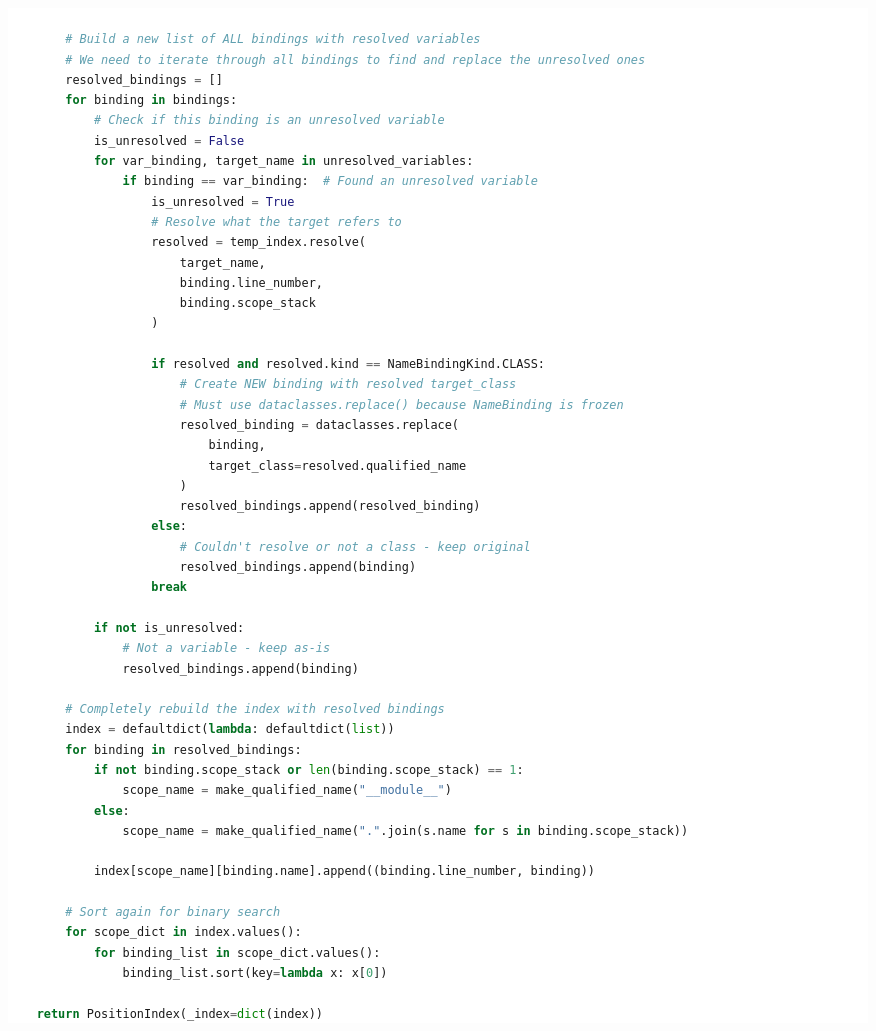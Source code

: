 ```python

        # Build a new list of ALL bindings with resolved variables
        # We need to iterate through all bindings to find and replace the unresolved ones
        resolved_bindings = []
        for binding in bindings:
            # Check if this binding is an unresolved variable
            is_unresolved = False
            for var_binding, target_name in unresolved_variables:
                if binding == var_binding:  # Found an unresolved variable
                    is_unresolved = True
                    # Resolve what the target refers to
                    resolved = temp_index.resolve(
                        target_name,
                        binding.line_number,
                        binding.scope_stack
                    )

                    if resolved and resolved.kind == NameBindingKind.CLASS:
                        # Create NEW binding with resolved target_class
                        # Must use dataclasses.replace() because NameBinding is frozen
                        resolved_binding = dataclasses.replace(
                            binding,
                            target_class=resolved.qualified_name
                        )
                        resolved_bindings.append(resolved_binding)
                    else:
                        # Couldn't resolve or not a class - keep original
                        resolved_bindings.append(binding)
                    break

            if not is_unresolved:
                # Not a variable - keep as-is
                resolved_bindings.append(binding)

        # Completely rebuild the index with resolved bindings
        index = defaultdict(lambda: defaultdict(list))
        for binding in resolved_bindings:
            if not binding.scope_stack or len(binding.scope_stack) == 1:
                scope_name = make_qualified_name("__module__")
            else:
                scope_name = make_qualified_name(".".join(s.name for s in binding.scope_stack))

            index[scope_name][binding.name].append((binding.line_number, binding))

        # Sort again for binary search
        for scope_dict in index.values():
            for binding_list in scope_dict.values():
                binding_list.sort(key=lambda x: x[0])

    return PositionIndex(_index=dict(index))
```
